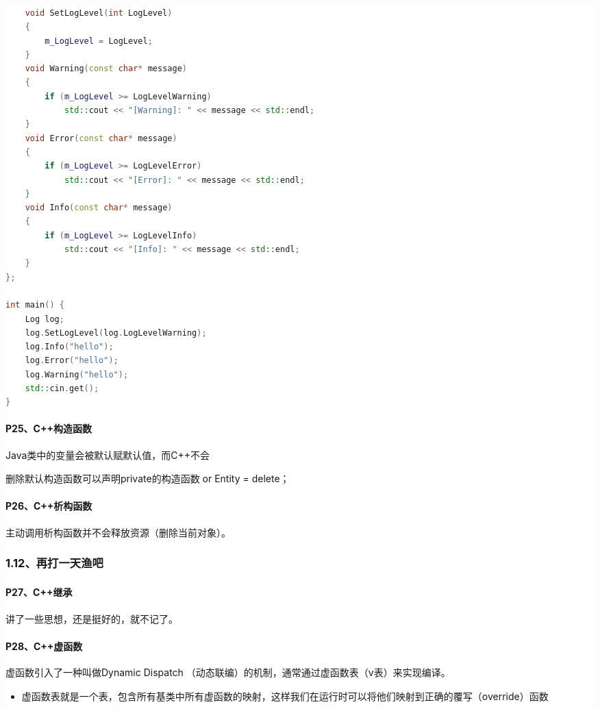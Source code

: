 ```c++
	void SetLogLevel(int LogLevel)
	{
		m_LogLevel = LogLevel;
	}
	void Warning(const char* message)
	{
		if (m_LogLevel >= LogLevelWarning)
			std::cout << "[Warning]: " << message << std::endl;
	}
	void Error(const char* message)
	{
		if (m_LogLevel >= LogLevelError)
			std::cout << "[Error]: " << message << std::endl;
	}
	void Info(const char* message)
	{
		if (m_LogLevel >= LogLevelInfo)
			std::cout << "[Info]: " << message << std::endl;
	}
};

int main() {
	Log log;
	log.SetLogLevel(log.LogLevelWarning);
	log.Info("hello");
	log.Error("hello");
	log.Warning("hello");
	std::cin.get();
}
```

#### P25、C++构造函数

Java类中的变量会被默认赋默认值，而C++不会

删除默认构造函数可以声明private的构造函数 or Entity = delete；



#### P26、C++析构函数

主动调用析构函数并不会释放资源（删除当前对象）。

### 1.12、再打一天渔吧

#### P27、C++继承

讲了一些思想，还是挺好的，就不记了。

#### P28、C++虚函数

虚函数引入了一种叫做Dynamic Dispatch （动态联编）的机制，通常通过虚函数表（v表）来实现编译。

* 虚函数表就是一个表，包含所有基类中所有虚函数的映射，这样我们在运行时可以将他们映射到正确的覆写（override）函数

